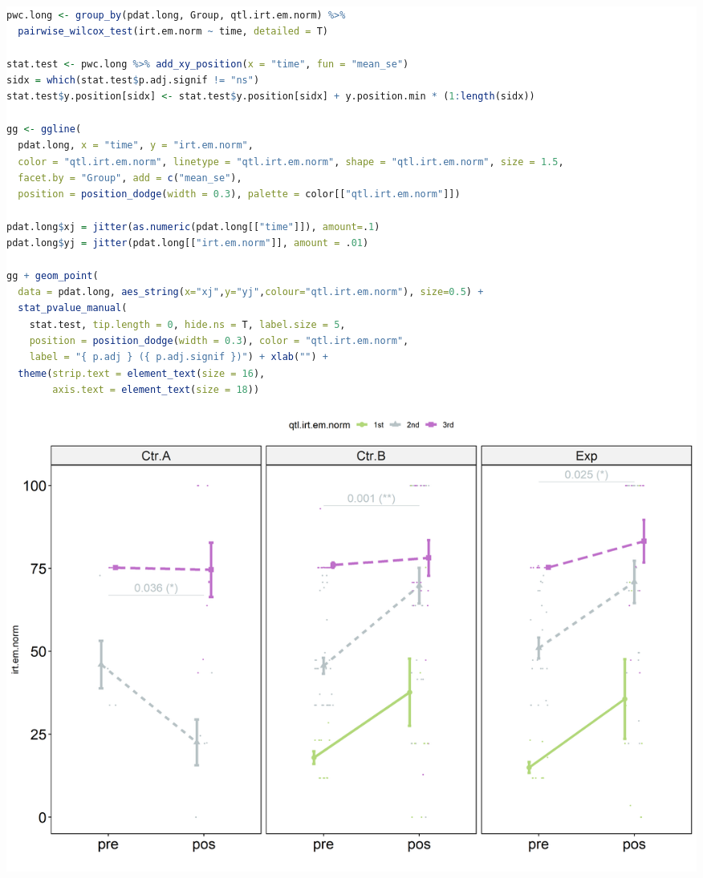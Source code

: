 ``` r
pwc.long <- group_by(pdat.long, Group, qtl.irt.em.norm) %>%
  pairwise_wilcox_test(irt.em.norm ~ time, detailed = T)

stat.test <- pwc.long %>% add_xy_position(x = "time", fun = "mean_se")
sidx = which(stat.test$p.adj.signif != "ns")
stat.test$y.position[sidx] <- stat.test$y.position[sidx] + y.position.min * (1:length(sidx))

gg <- ggline(
  pdat.long, x = "time", y = "irt.em.norm",
  color = "qtl.irt.em.norm", linetype = "qtl.irt.em.norm", shape = "qtl.irt.em.norm", size = 1.5,
  facet.by = "Group", add = c("mean_se"),
  position = position_dodge(width = 0.3), palette = color[["qtl.irt.em.norm"]])

pdat.long$xj = jitter(as.numeric(pdat.long[["time"]]), amount=.1)
pdat.long$yj = jitter(pdat.long[["irt.em.norm"]], amount = .01)

gg + geom_point(
  data = pdat.long, aes_string(x="xj",y="yj",colour="qtl.irt.em.norm"), size=0.5) +
  stat_pvalue_manual(
    stat.test, tip.length = 0, hide.ns = T, label.size = 5,
    position = position_dodge(width = 0.3), color = "qtl.irt.em.norm",
    label = "{ p.adj } ({ p.adj.signif })") + xlab("") +
  theme(strip.text = element_text(size = 16),
        axis.text = element_text(size = 18))
```

![](H4-irt.em.norm_files/figure-gfm/unnamed-chunk-63-1.png)
